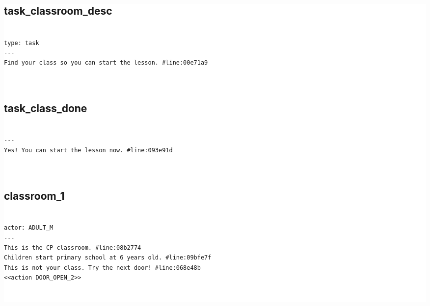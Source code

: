 </code>
</pre>
</div>

<a id="ys-node-task-classroom-desc"></a>

## task_classroom_desc

<div class="yarn-node" data-title="task_classroom_desc">
<pre class="yarn-code"><code>
<span class="yarn-header-dim">type: task</span>
<span class="yarn-header-dim">---</span>
<span class="yarn-line">Find your class so you can start the lesson.</span> <span class="yarn-meta">#line:00e71a9 </span>

</code>
</pre>
</div>

<a id="ys-node-task-class-done"></a>

## task_class_done

<div class="yarn-node" data-title="task_class_done">
<pre class="yarn-code"><code>
<span class="yarn-header-dim">---</span>
<span class="yarn-line">Yes! You can start the lesson now.</span> <span class="yarn-meta">#line:093e91d </span>

</code>
</pre>
</div>

<a id="ys-node-classroom-1"></a>

## classroom_1

<div class="yarn-node" data-title="classroom_1">
<pre class="yarn-code"><code>
<span class="yarn-header-dim">actor: ADULT_M</span>
<span class="yarn-header-dim">---</span>
<span class="yarn-line">This is the CP classroom.</span> <span class="yarn-meta">#line:08b2774 </span>
<span class="yarn-line">Children start primary school at 6 years old.</span> <span class="yarn-meta">#line:09bfe7f </span>
<span class="yarn-line">This is not your class. Try the next door!</span> <span class="yarn-meta">#line:068e48b </span>
<span class="yarn-cmd">&lt;&lt;action DOOR_OPEN_2&gt;&gt;</span>

</code>
</pre>
</div>

<a id="ys-node-classroom-2"></a>
